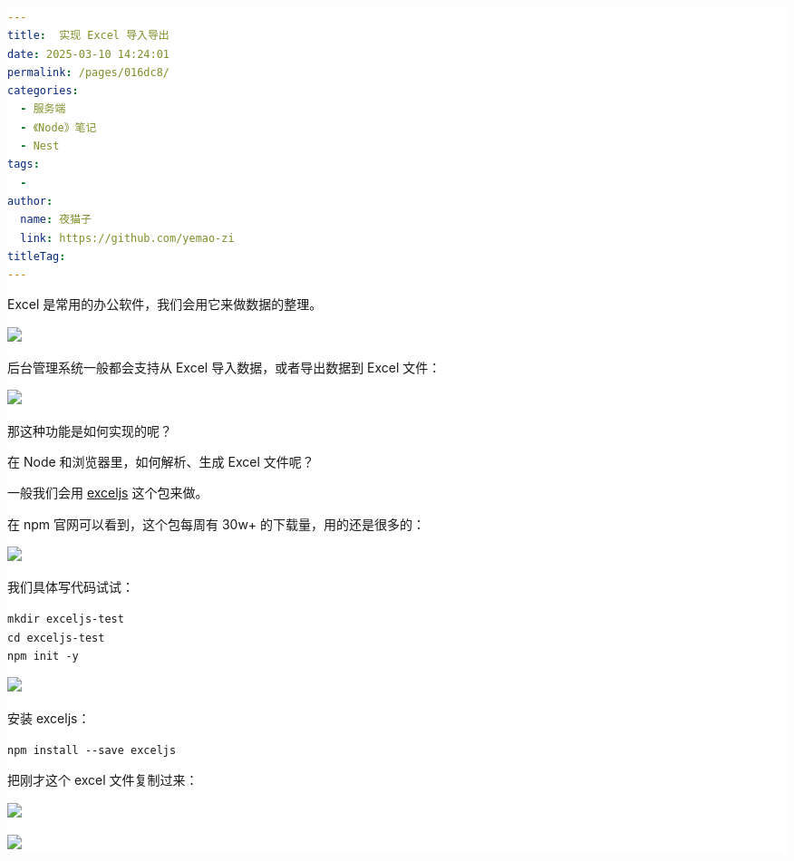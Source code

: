```yaml
---
title:  实现 Excel 导入导出
date: 2025-03-10 14:24:01
permalink: /pages/016dc8/
categories:
  - 服务端
  - 《Node》笔记
  - Nest
tags:
  - 
author: 
  name: 夜猫子
  link: https://github.com/yemao-zi
titleTag: 
---
```

Excel 是常用的办公软件，我们会用它来做数据的整理。

![](https://p3-juejin.byteimg.com/tos-cn-i-k3u1fbpfcp/5d93156a170f4c23a75cbce3f40014ba~tplv-k3u1fbpfcp-jj-mark:0:0:0:0:q75.image#?w=1020&h=536&s=63426&e=png&b=fdfdfd)

后台管理系统一般都会支持从 Excel 导入数据，或者导出数据到 Excel 文件：

![](https://p9-juejin.byteimg.com/tos-cn-i-k3u1fbpfcp/c36b870e0ce24a9e86fae6f06bb63876~tplv-k3u1fbpfcp-jj-mark:0:0:0:0:q75.image#?w=1378&h=640&s=119707&e=png&b=d6d6d6)

那这种功能是如何实现的呢？

在 Node 和浏览器里，如何解析、生成 Excel 文件呢？

一般我们会用 [exceljs](https://www.npmjs.com/package/exceljs) 这个包来做。

在 npm 官网可以看到，这个包每周有 30w+ 的下载量，用的还是很多的：

![](https://p6-juejin.byteimg.com/tos-cn-i-k3u1fbpfcp/6e4a95a769c4423bb83ae6102e9efe23~tplv-k3u1fbpfcp-jj-mark:0:0:0:0:q75.image#?w=694&h=514&s=43873&e=png&b=fefefe)

我们具体写代码试试：

```
mkdir exceljs-test
cd exceljs-test
npm init -y
```
![](https://p9-juejin.byteimg.com/tos-cn-i-k3u1fbpfcp/4c18b7a56c1b4208a686bcedc5da71ae~tplv-k3u1fbpfcp-jj-mark:0:0:0:0:q75.image#?w=820&h=666&s=86286&e=png&b=010101)

安装 exceljs：

```
npm install --save exceljs
```
把刚才这个 excel 文件复制过来：

![](https://p3-juejin.byteimg.com/tos-cn-i-k3u1fbpfcp/5d93156a170f4c23a75cbce3f40014ba~tplv-k3u1fbpfcp-jj-mark:0:0:0:0:q75.image#?w=1020&h=536&s=63426&e=png&b=fdfdfd)

![](https://p1-juejin.byteimg.com/tos-cn-i-k3u1fbpfcp/b591b0ae6914488aa20cb9ef8135ab83~tplv-k3u1fbpfcp-jj-mark:0:0:0:0:q75.image#?w=410&h=244&s=24754&e=png&b=191919)
